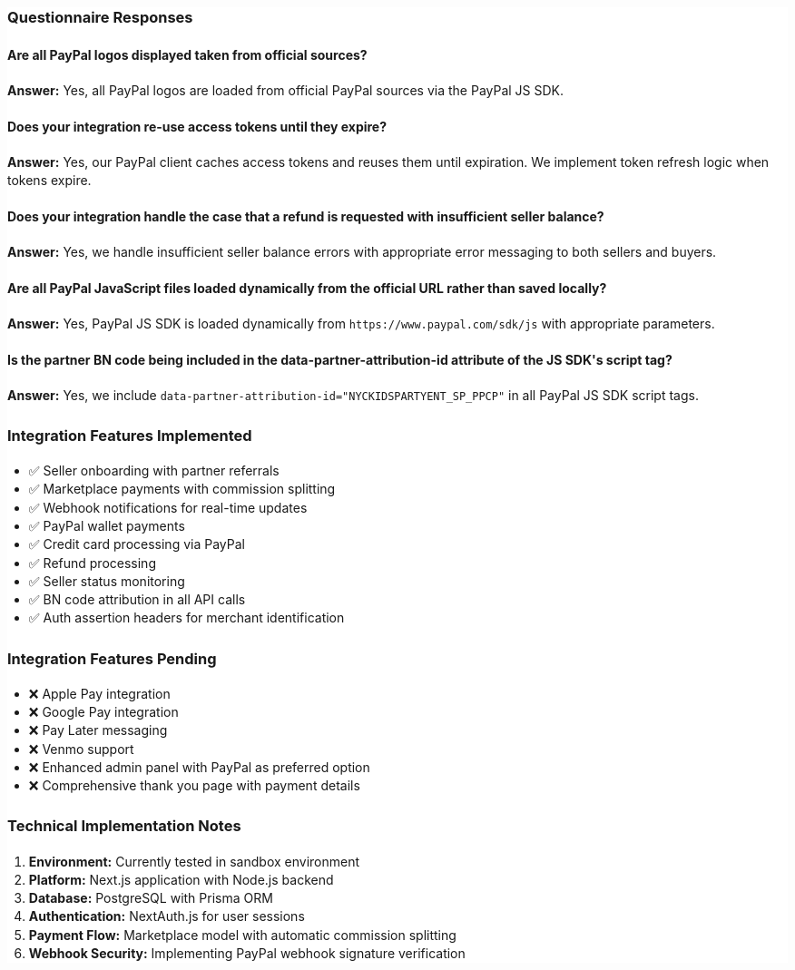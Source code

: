 ### Questionnaire Responses

#### Are all PayPal logos displayed taken from official sources?
**Answer:** Yes, all PayPal logos are loaded from official PayPal sources via the PayPal JS SDK.

#### Does your integration re-use access tokens until they expire?
**Answer:** Yes, our PayPal client caches access tokens and reuses them until expiration. We implement token refresh logic when tokens expire.

#### Does your integration handle the case that a refund is requested with insufficient seller balance?
**Answer:** Yes, we handle insufficient seller balance errors with appropriate error messaging to both sellers and buyers.

#### Are all PayPal JavaScript files loaded dynamically from the official URL rather than saved locally?
**Answer:** Yes, PayPal JS SDK is loaded dynamically from `https://www.paypal.com/sdk/js` with appropriate parameters.

#### Is the partner BN code being included in the data-partner-attribution-id attribute of the JS SDK's script tag?
**Answer:** Yes, we include `data-partner-attribution-id="NYCKIDSPARTYENT_SP_PPCP"` in all PayPal JS SDK script tags.

### Integration Features Implemented

- ✅ Seller onboarding with partner referrals
- ✅ Marketplace payments with commission splitting
- ✅ Webhook notifications for real-time updates
- ✅ PayPal wallet payments
- ✅ Credit card processing via PayPal
- ✅ Refund processing
- ✅ Seller status monitoring
- ✅ BN code attribution in all API calls
- ✅ Auth assertion headers for merchant identification

### Integration Features Pending

- ❌ Apple Pay integration
- ❌ Google Pay integration  
- ❌ Pay Later messaging
- ❌ Venmo support
- ❌ Enhanced admin panel with PayPal as preferred option
- ❌ Comprehensive thank you page with payment details

### Technical Implementation Notes

1. **Environment:** Currently tested in sandbox environment
2. **Platform:** Next.js application with Node.js backend
3. **Database:** PostgreSQL with Prisma ORM
4. **Authentication:** NextAuth.js for user sessions
5. **Payment Flow:** Marketplace model with automatic commission splitting
6. **Webhook Security:** Implementing PayPal webhook signature verification
